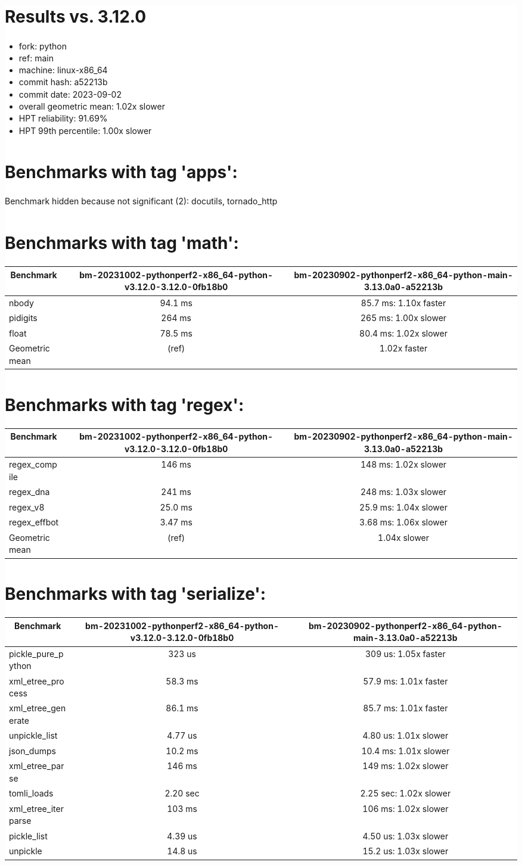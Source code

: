 
# Results vs. 3.12.0

- fork: python
- ref: main
- machine: linux-x86_64
- commit hash: a52213b
- commit date: 2023-09-02
- overall geometric mean: 1.02x slower
- HPT reliability: 91.69%
- HPT 99th percentile: 1.00x slower

Benchmarks with tag 'apps':
===========================

Benchmark hidden because not significant (2): docutils, tornado_http

Benchmarks with tag 'math':
===========================

| Benchmark      | bm-20231002-pythonperf2-x86_64-python-v3.12.0-3.12.0-0fb18b0 | bm-20230902-pythonperf2-x86_64-python-main-3.13.0a0-a52213b |
|----------------|:------------------------------------------------------------:|:-----------------------------------------------------------:|
| nbody          | 94.1 ms                                                      | 85.7 ms: 1.10x faster                                       |
| pidigits       | 264 ms                                                       | 265 ms: 1.00x slower                                        |
| float          | 78.5 ms                                                      | 80.4 ms: 1.02x slower                                       |
| Geometric mean | (ref)                                                        | 1.02x faster                                                |

Benchmarks with tag 'regex':
============================

| Benchmark      | bm-20231002-pythonperf2-x86_64-python-v3.12.0-3.12.0-0fb18b0 | bm-20230902-pythonperf2-x86_64-python-main-3.13.0a0-a52213b |
|----------------|:------------------------------------------------------------:|:-----------------------------------------------------------:|
| regex_compile  | 146 ms                                                       | 148 ms: 1.02x slower                                        |
| regex_dna      | 241 ms                                                       | 248 ms: 1.03x slower                                        |
| regex_v8       | 25.0 ms                                                      | 25.9 ms: 1.04x slower                                       |
| regex_effbot   | 3.47 ms                                                      | 3.68 ms: 1.06x slower                                       |
| Geometric mean | (ref)                                                        | 1.04x slower                                                |

Benchmarks with tag 'serialize':
================================

| Benchmark            | bm-20231002-pythonperf2-x86_64-python-v3.12.0-3.12.0-0fb18b0 | bm-20230902-pythonperf2-x86_64-python-main-3.13.0a0-a52213b |
|----------------------|:------------------------------------------------------------:|:-----------------------------------------------------------:|
| pickle_pure_python   | 323 us                                                       | 309 us: 1.05x faster                                        |
| xml_etree_process    | 58.3 ms                                                      | 57.9 ms: 1.01x faster                                       |
| xml_etree_generate   | 86.1 ms                                                      | 85.7 ms: 1.01x faster                                       |
| unpickle_list        | 4.77 us                                                      | 4.80 us: 1.01x slower                                       |
| json_dumps           | 10.2 ms                                                      | 10.4 ms: 1.01x slower                                       |
| xml_etree_parse      | 146 ms                                                       | 149 ms: 1.02x slower                                        |
| tomli_loads          | 2.20 sec                                                     | 2.25 sec: 1.02x slower                                      |
| xml_etree_iterparse  | 103 ms                                                       | 106 ms: 1.02x slower                                        |
| pickle_list          | 4.39 us                                                      | 4.50 us: 1.03x slower                                       |
| unpickle             | 14.8 us                                                      | 15.2 us: 1.03x slower                                       |